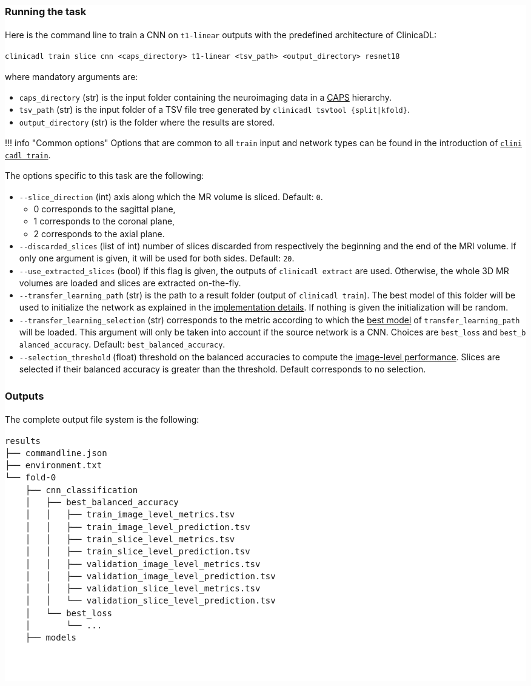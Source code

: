 ### Running the task

Here is the command line to train a CNN on `t1-linear` outputs with the predefined architecture of ClinicaDL: 
```
clinicadl train slice cnn <caps_directory> t1-linear <tsv_path> <output_directory> resnet18
```
where mandatory arguments are:

- `caps_directory` (str) is the input folder containing the neuroimaging data in a [CAPS](http://www.clinica.run/doc/CAPS/Introduction/) hierarchy.
- `tsv_path` (str) is the input folder of a TSV file tree generated by `clinicadl tsvtool {split|kfold}`.
- `output_directory` (str) is the folder where the results are stored.

!!! info "Common options"
    Options that are common to all `train` input and network types can be found in the introduction of 
    [`clinicadl train`](./Introduction.md#running-the-task).

The options specific to this task are the following:

- `--slice_direction` (int) axis along which the MR volume is sliced. Default: `0`.
    - 0 corresponds to the sagittal plane,
    - 1 corresponds to the coronal plane,
    - 2 corresponds to the axial plane.
- `--discarded_slices` (list of int) number of slices discarded from respectively the beginning and the end of the MRI volume. 
If only one argument is given, it will be used for both sides. Default: `20`.
- `--use_extracted_slices` (bool) if this flag is given, the outputs of `clinicadl extract` are used.
Otherwise, the whole 3D MR volumes are loaded and slices are extracted on-the-fly.
- `--transfer_learning_path` (str) is the path to a result folder (output of `clinicadl train`). 
The best model of this folder will be used to initialize the network as 
explained in the [implementation details](./Details.md#transfer-learning). 
If nothing is given the initialization will be random.
- `--transfer_learning_selection` (str) corresponds to the metric according to which the 
[best model](./Details.md#model-selection) of `transfer_learning_path` will be loaded. 
This argument will only be taken into account if the source network is a CNN. 
Choices are `best_loss` and `best_balanced_accuracy`. Default: `best_balanced_accuracy`.
- `--selection_threshold` (float) threshold on the balanced accuracies to compute the 
[image-level performance](./Details.md#soft-voting). 
Slices are selected if their balanced accuracy is greater than the threshold. Default corresponds to no selection.

### Outputs

The complete output file system is the following:

<pre>
results
├── commandline.json
├── environment.txt
└── fold-0
    ├── cnn_classification
    │   ├── best_balanced_accuracy
    │   │   ├── train_image_level_metrics.tsv
    │   │   ├── train_image_level_prediction.tsv
    │   │   ├── train_slice_level_metrics.tsv
    │   │   ├── train_slice_level_prediction.tsv
    │   │   ├── validation_image_level_metrics.tsv
    │   │   ├── validation_image_level_prediction.tsv
    │   │   ├── validation_slice_level_metrics.tsv
    │   │   └── validation_slice_level_prediction.tsv
    │   └── best_loss
    │       └── ...
    ├── models